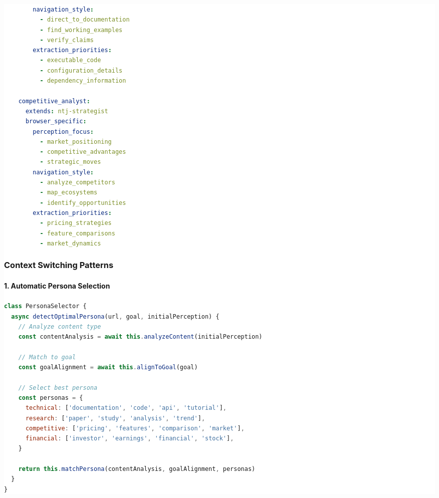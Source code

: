 ```yaml
        navigation_style:
          - direct_to_documentation
          - find_working_examples
          - verify_claims
        extraction_priorities:
          - executable_code
          - configuration_details
          - dependency_information

    competitive_analyst:
      extends: ntj-strategist
      browser_specific:
        perception_focus:
          - market_positioning
          - competitive_advantages
          - strategic_moves
        navigation_style:
          - analyze_competitors
          - map_ecosystems
          - identify_opportunities
        extraction_priorities:
          - pricing_strategies
          - feature_comparisons
          - market_dynamics
```

### Context Switching Patterns

#### 1. Automatic Persona Selection

```javascript
class PersonaSelector {
  async detectOptimalPersona(url, goal, initialPerception) {
    // Analyze content type
    const contentAnalysis = await this.analyzeContent(initialPerception)

    // Match to goal
    const goalAlignment = await this.alignToGoal(goal)

    // Select best persona
    const personas = {
      technical: ['documentation', 'code', 'api', 'tutorial'],
      research: ['paper', 'study', 'analysis', 'trend'],
      competitive: ['pricing', 'features', 'comparison', 'market'],
      financial: ['investor', 'earnings', 'financial', 'stock'],
    }

    return this.matchPersona(contentAnalysis, goalAlignment, personas)
  }
}
```
